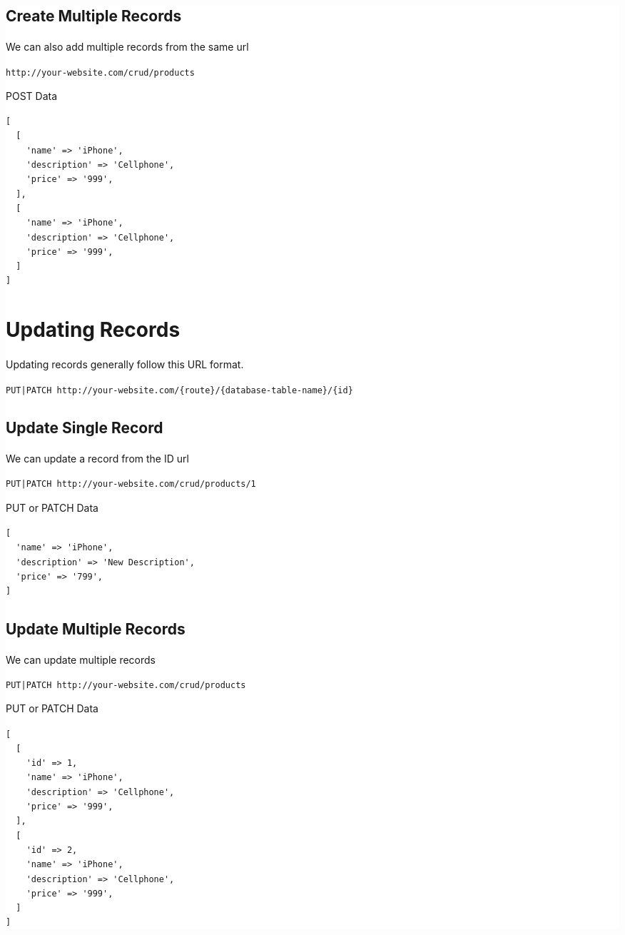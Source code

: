 ## Create Multiple Records
We can also add multiple records from the same url

	http://your-website.com/crud/products
	
POST Data

	[
	  [
	    'name' => 'iPhone',
	    'description' => 'Cellphone',
	    'price' => '999',
	  ],
	  [
	    'name' => 'iPhone',
	    'description' => 'Cellphone',
	    'price' => '999',
	  ]
	]

# Updating Records
Updating records generally follow this URL format.
	
	PUT|PATCH http://your-website.com/{route}/{database-table-name}/{id}
	
## Update Single Record
We can update a record from the ID url
	
	PUT|PATCH http://your-website.com/crud/products/1
	
PUT or PATCH Data

	[
	  'name' => 'iPhone',
	  'description' => 'New Description',
	  'price' => '799',
	]
	
## Update Multiple Records
We can update multiple records

	PUT|PATCH http://your-website.com/crud/products
	
PUT or PATCH Data

	[
	  [
		'id' => 1,
	    'name' => 'iPhone',
	    'description' => 'Cellphone',
	    'price' => '999',
	  ],
	  [
		'id' => 2,
	    'name' => 'iPhone',
	    'description' => 'Cellphone',
	    'price' => '999',
	  ]
	]
	